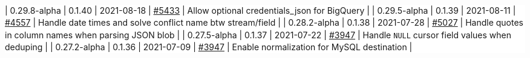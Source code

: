 | 0.29.8-alpha    | 0.1.40                     | 2021-08-18 | [\#5433](https://github.com/airbytehq/airbyte/pull/5433)                                                                             | Allow optional credentials_json for BigQuery                                                                                                                        |
| 0.29.5-alpha    | 0.1.39                     | 2021-08-11 | [\#4557](https://github.com/airbytehq/airbyte/pull/4557)                                                                             | Handle date times and solve conflict name btw stream/field                                                                                                          |
| 0.28.2-alpha    | 0.1.38                     | 2021-07-28 | [\#5027](https://github.com/airbytehq/airbyte/pull/5027)                                                                             | Handle quotes in column names when parsing JSON blob                                                                                                                |
| 0.27.5-alpha    | 0.1.37                     | 2021-07-22 | [\#3947](https://github.com/airbytehq/airbyte/pull/4881/)                                                                            | Handle `NULL` cursor field values when deduping                                                                                                                     |
| 0.27.2-alpha    | 0.1.36                     | 2021-07-09 | [\#3947](https://github.com/airbytehq/airbyte/pull/4163/)                                                                            | Enable normalization for MySQL destination                                                                                                                          |
